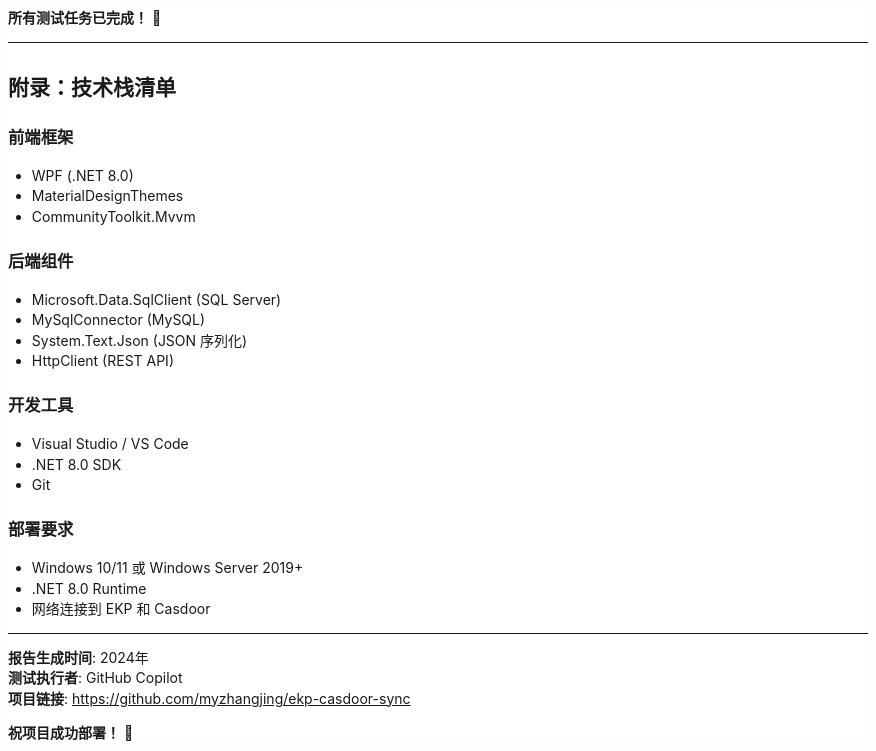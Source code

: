 **所有测试任务已完成！** 🎉

---

## 附录：技术栈清单

### 前端框架
- WPF (.NET 8.0)
- MaterialDesignThemes
- CommunityToolkit.Mvvm

### 后端组件
- Microsoft.Data.SqlClient (SQL Server)
- MySqlConnector (MySQL)
- System.Text.Json (JSON 序列化)
- HttpClient (REST API)

### 开发工具
- Visual Studio / VS Code
- .NET 8.0 SDK
- Git

### 部署要求
- Windows 10/11 或 Windows Server 2019+
- .NET 8.0 Runtime
- 网络连接到 EKP 和 Casdoor

---

**报告生成时间**: 2024年  
**测试执行者**: GitHub Copilot  
**项目链接**: https://github.com/myzhangjing/ekp-casdoor-sync

**祝项目成功部署！** 🚀

